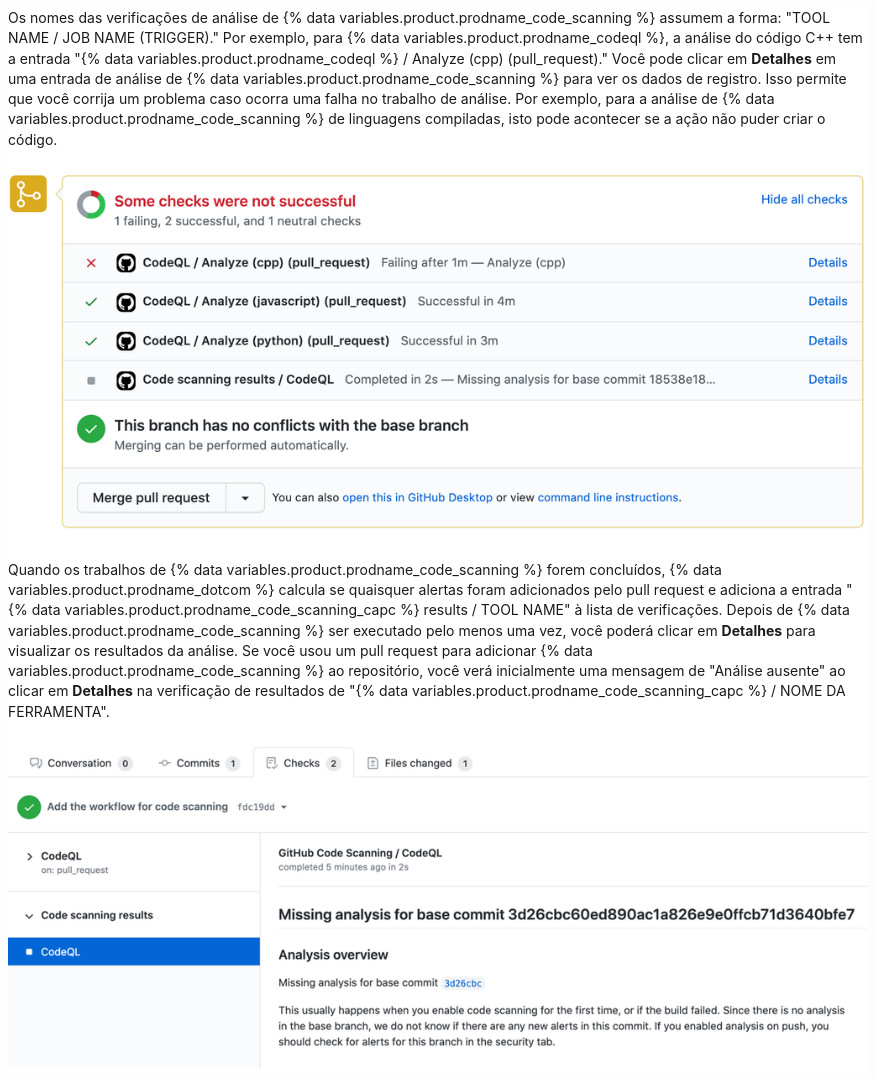 Os nomes das verificações de análise de {% data variables.product.prodname_code_scanning %} assumem a forma: "TOOL NAME / JOB NAME (TRIGGER)." Por exemplo, para {% data variables.product.prodname_codeql %}, a análise do código C++ tem a entrada "{% data variables.product.prodname_codeql %} / Analyze (cpp) (pull_request)." Você pode clicar em **Detalhes** em uma entrada de análise de {% data variables.product.prodname_code_scanning %} para ver os dados de registro. Isso permite que você corrija um problema caso ocorra uma falha no trabalho de análise. Por exemplo, para a análise de {% data variables.product.prodname_code_scanning %} de linguagens compiladas, isto pode acontecer se a ação não puder criar o código.

  ![Verificações de pull request de {% data variables.product.prodname_code_scanning %}](/assets/images/help/repository/code-scanning-pr-checks.png)

Quando os trabalhos de {% data variables.product.prodname_code_scanning %} forem concluídos, {% data variables.product.prodname_dotcom %} calcula se quaisquer alertas foram adicionados pelo pull request e adiciona a entrada "{% data variables.product.prodname_code_scanning_capc %} results / TOOL NAME" à lista de verificações. Depois de {% data variables.product.prodname_code_scanning %} ser executado pelo menos uma vez, você poderá clicar em **Detalhes** para visualizar os resultados da análise. Se você usou um pull request para adicionar {% data variables.product.prodname_code_scanning %} ao repositório, você verá inicialmente uma mensagem de "Análise ausente" ao clicar em **Detalhes** na verificação de resultados de "{% data variables.product.prodname_code_scanning_capc %} / NOME DA FERRAMENTA".

  ![Análise ausente para mensagem de commit](/assets/images/help/repository/code-scanning-missing-analysis.png)
